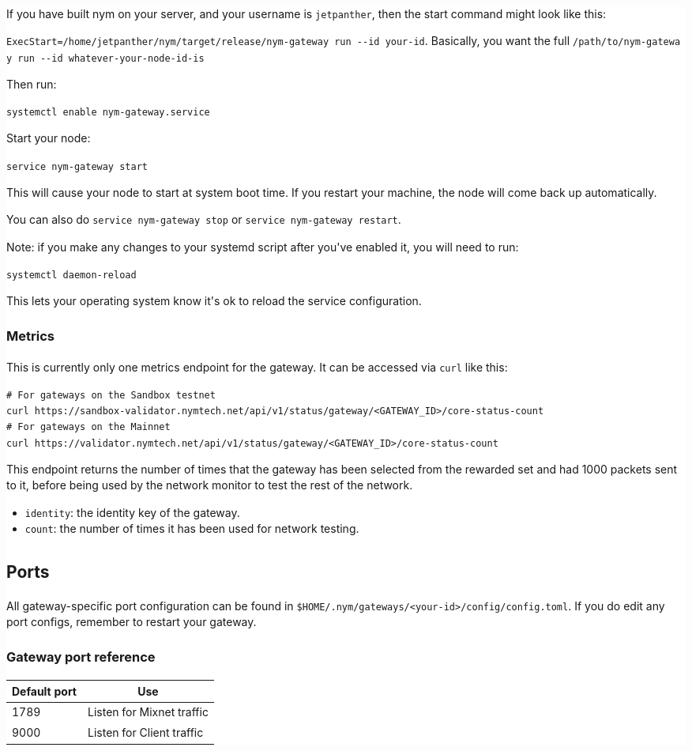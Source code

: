 If you have built nym on your server, and your username is `jetpanther`, then the start command might look like this:

`ExecStart=/home/jetpanther/nym/target/release/nym-gateway run --id your-id`. Basically, you want the full `/path/to/nym-gateway run --id whatever-your-node-id-is`

Then run:

```
systemctl enable nym-gateway.service
```

Start your node:

```
service nym-gateway start
```

This will cause your node to start at system boot time. If you restart your machine, the node will come back up automatically.

You can also do `service nym-gateway stop` or `service nym-gateway restart`.

Note: if you make any changes to your systemd script after you've enabled it, you will need to run:

```
systemctl daemon-reload
```

This lets your operating system know it's ok to reload the service configuration.

### Metrics 
This is currently only one metrics endpoint for the gateway. It can be accessed via `curl` like this: 

```
# For gateways on the Sandbox testnet
curl https://sandbox-validator.nymtech.net/api/v1/status/gateway/<GATEWAY_ID>/core-status-count
# For gateways on the Mainnet
curl https://validator.nymtech.net/api/v1/status/gateway/<GATEWAY_ID>/core-status-count
```

This endpoint returns the number of times that the gateway has been selected from the rewarded set and had 1000 packets sent to it, before being used by the network monitor to test the rest of the network. 

- `identity`: the identity key of the gateway. 
- `count`: the number of times it has been used for network testing. 

## Ports 

All gateway-specific port configuration can be found in `$HOME/.nym/gateways/<your-id>/config/config.toml`. If you do edit any port configs, remember to restart your gateway.

### Gateway port reference

| Default port | Use                       |
|--------------|---------------------------|
| 1789         | Listen for Mixnet traffic |
| 9000         | Listen for Client traffic |


